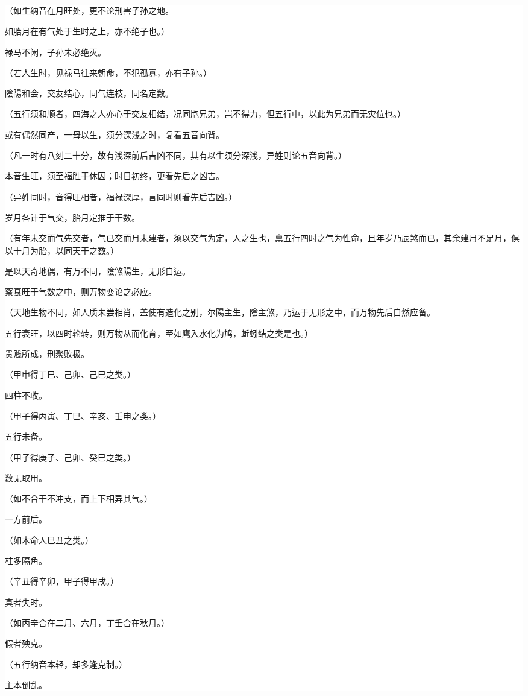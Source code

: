 （如生纳音在月旺处，更不论刑害子孙之地。

如胎月在有气处于生时之上，亦不绝子也。）

禄马不闲，子孙未必绝灭。

（若人生时，见禄马往来朝命，不犯孤寡，亦有子孙。）

陰陽和会，交友结心，同气连枝，同名定数。

（五行须和顺者，四海之人亦心于交友相结，况同胞兄弟，岂不得力，但五行中，以此为兄弟而无灾位也。）

或有偶然同产，一母以生，须分深浅之时，复看五音向背。

（凡一时有八刻二十分，故有浅深前后吉凶不同，其有以生须分深浅，异姓则论五音向背。）

本音生旺，须至福胜于休囚；时日初终，更看先后之凶吉。

（异姓同时，音得旺相者，福禄深厚，言同时则看先后吉凶。）

岁月各计于气交，胎月定推于干数。

（有年未交而气先交者，气已交而月未建者，须以交气为定，人之生也，禀五行四时之气为性命，且年岁乃辰煞而已，其余建月不足月，俱以十月为胎，以同天干之数。）

是以天奇地偶，有万不同，陰煞陽生，无形自运。

察衰旺于气数之中，则万物变论之必应。

（天地生物不同，如人质未尝相肖，盖使有造化之别，尔陽主生，陰主煞，乃运于无形之中，而万物先后自然应备。

五行衰旺，以四时轮转，则万物从而化育，至如鹰入水化为鸠，蚯蚓结之类是也。）

贵贱所成，刑聚败极。

（甲申得丁巳、己卯、己巳之类。）

四柱不收。

（甲子得丙寅、丁巳、辛亥、壬申之类。）

五行未备。

（甲子得庚子、己卯、癸巳之类。）

数无取用。

（如不合干不冲支，而上下相异其气。）

一方前后。

（如木命人巳丑之类。）

柱多隔角。

（辛丑得辛卯，甲子得甲戌。）

真者失时。

（如丙辛合在二月、六月，丁壬合在秋月。）

假者殃克。

（五行纳音本轻，却多逢克制。）

主本倒乱。
